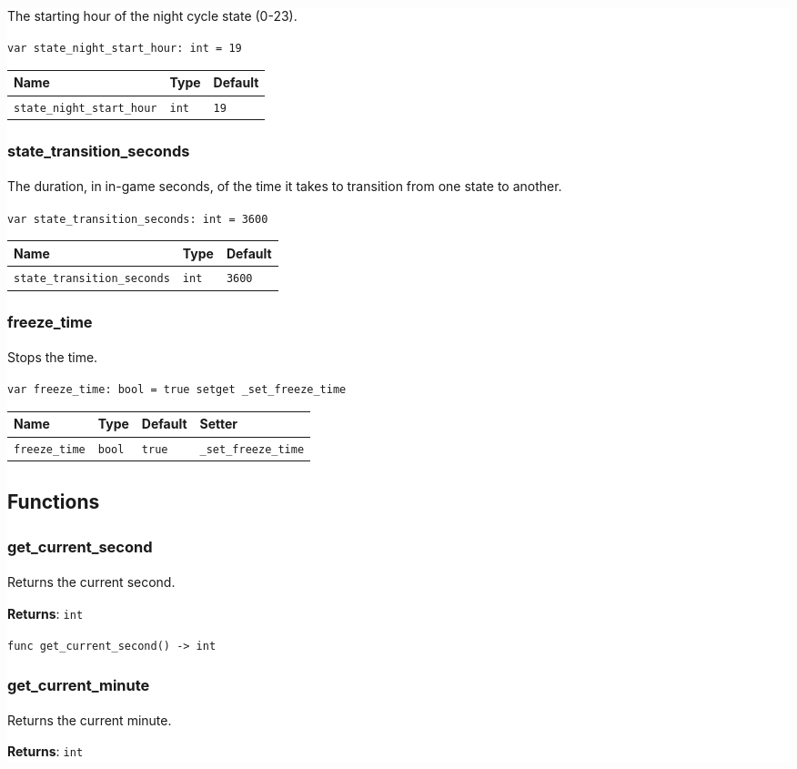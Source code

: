 The starting hour of the night cycle state (0-23).

```gdscript
var state_night_start_hour: int = 19
```

|Name|Type|Default|
|:-|:-|:-|
|`state_night_start_hour`|`int`|`19`|

### state_transition_seconds

The duration, in in-game seconds, of the time it takes to transition from one state to another.

```gdscript
var state_transition_seconds: int = 3600
```

|Name|Type|Default|
|:-|:-|:-|
|`state_transition_seconds`|`int`|`3600`|

### freeze_time

Stops the time.

```gdscript
var freeze_time: bool = true setget _set_freeze_time
```

|Name|Type|Default|Setter|
|:-|:-|:-|:-|
|`freeze_time`|`bool`|`true`|`_set_freeze_time`|

## Functions

### get_current_second

Returns the current second.

**Returns**: `int`

```gdscript
func get_current_second() -> int
```

### get_current_minute

Returns the current minute.

**Returns**: `int`
